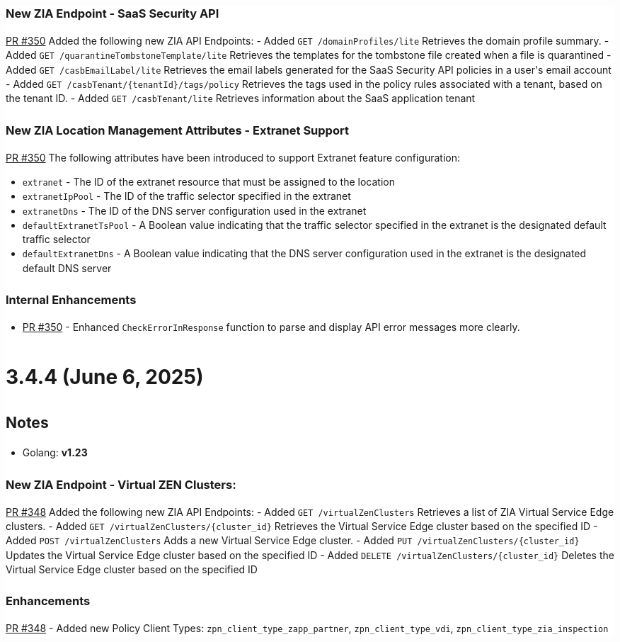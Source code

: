 ### New ZIA Endpoint - SaaS Security API

[PR #350](https://github.com/zscaler/zscaler-sdk-go/pull/350) Added the following new ZIA API Endpoints:
    - Added `GET /domainProfiles/lite` Retrieves the domain profile summary.
    - Added `GET /quarantineTombstoneTemplate/lite` Retrieves the templates for the tombstone file created when a file is quarantined
    - Added `GET /casbEmailLabel/lite` Retrieves the email labels generated for the SaaS Security API policies in a user's email account
    - Added `GET /casbTenant/{tenantId}/tags/policy` Retrieves the tags used in the policy rules associated with a tenant, based on the tenant ID.
    - Added `GET /casbTenant/lite` Retrieves information about the SaaS application tenant

### New ZIA Location Management Attributes - Extranet Support

[PR #350](https://github.com/zscaler/zscaler-sdk-go/pull/350) The following attributes have been introduced to support Extranet feature configuration:
  - `extranet` - The ID of the extranet resource that must be assigned to the location
  - `extranetIpPool` - The ID of the traffic selector specified in the extranet
  - `extranetDns` - The ID of the DNS server configuration used in the extranet
  - `defaultExtranetTsPool` - A Boolean value indicating that the traffic selector specified in the extranet is the designated default traffic selector
  - `defaultExtranetDns` - A Boolean value indicating that the DNS server configuration used in the extranet is the designated default DNS server

### Internal Enhancements
* [PR #350](https://github.com/zscaler/zscaler-sdk-python/pull/350) - Enhanced `CheckErrorInResponse` function to parse and display API error messages more clearly.

# 3.4.4 (June 6, 2025)

## Notes
- Golang: **v1.23**

### New ZIA Endpoint - Virtual ZEN Clusters:

[PR #348](https://github.com/zscaler/zscaler-sdk-go/pull/348) Added the following new ZIA API Endpoints:
    - Added `GET /virtualZenClusters` Retrieves a list of ZIA Virtual Service Edge clusters.
    - Added `GET /virtualZenClusters/{cluster_id}` Retrieves the Virtual Service Edge cluster based on the specified ID
    - Added `POST /virtualZenClusters` Adds a new Virtual Service Edge cluster. 
    - Added `PUT /virtualZenClusters/{cluster_id}` Updates the Virtual Service Edge cluster based on the specified ID
    - Added `DELETE /virtualZenClusters/{cluster_id}` Deletes the Virtual Service Edge cluster based on the specified ID

### Enhancements
[PR #348](https://github.com/zscaler/zscaler-sdk-go/pull/348) - Added new Policy Client Types: `zpn_client_type_zapp_partner`, `zpn_client_type_vdi`, `zpn_client_type_zia_inspection`
